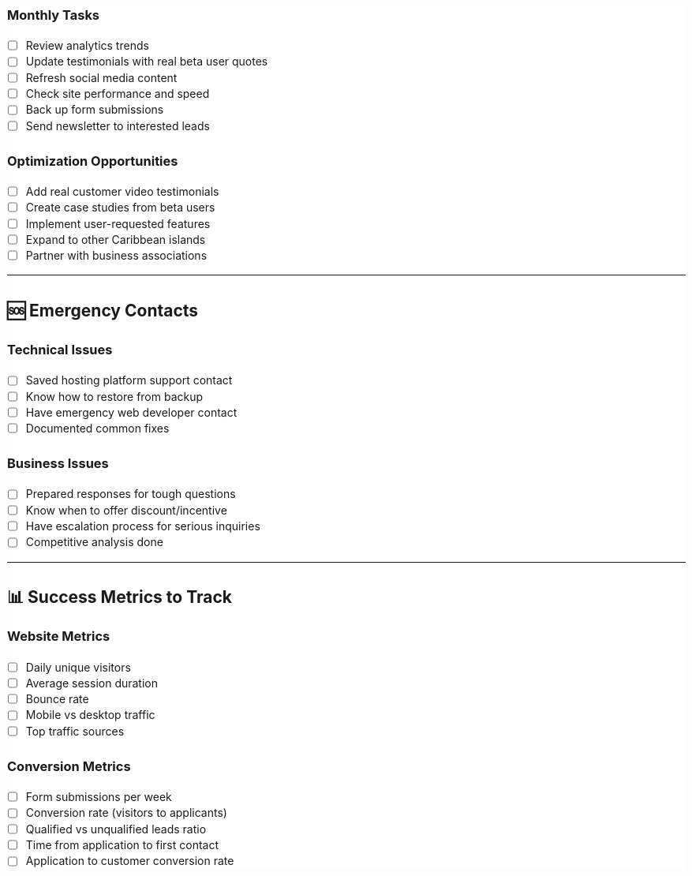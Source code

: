 ### Monthly Tasks
- [ ] Review analytics trends
- [ ] Update testimonials with real beta user quotes
- [ ] Refresh social media content
- [ ] Check site performance and speed
- [ ] Back up form submissions
- [ ] Send newsletter to interested leads

### Optimization Opportunities
- [ ] Add real customer video testimonials
- [ ] Create case studies from beta users
- [ ] Implement user-requested features
- [ ] Expand to other Caribbean islands
- [ ] Partner with business associations

---

## 🆘 Emergency Contacts

### Technical Issues
- [ ] Saved hosting platform support contact
- [ ] Know how to restore from backup
- [ ] Have emergency web developer contact
- [ ] Documented common fixes

### Business Issues  
- [ ] Prepared responses for tough questions
- [ ] Know when to offer discount/incentive
- [ ] Have escalation process for serious inquiries
- [ ] Competitive analysis done

---

## 📊 Success Metrics to Track

### Website Metrics
- [ ] Daily unique visitors
- [ ] Average session duration
- [ ] Bounce rate
- [ ] Mobile vs desktop traffic
- [ ] Top traffic sources

### Conversion Metrics
- [ ] Form submissions per week
- [ ] Conversion rate (visitors to applicants)
- [ ] Qualified vs unqualified leads ratio
- [ ] Time from application to first contact
- [ ] Application to customer conversion rate

